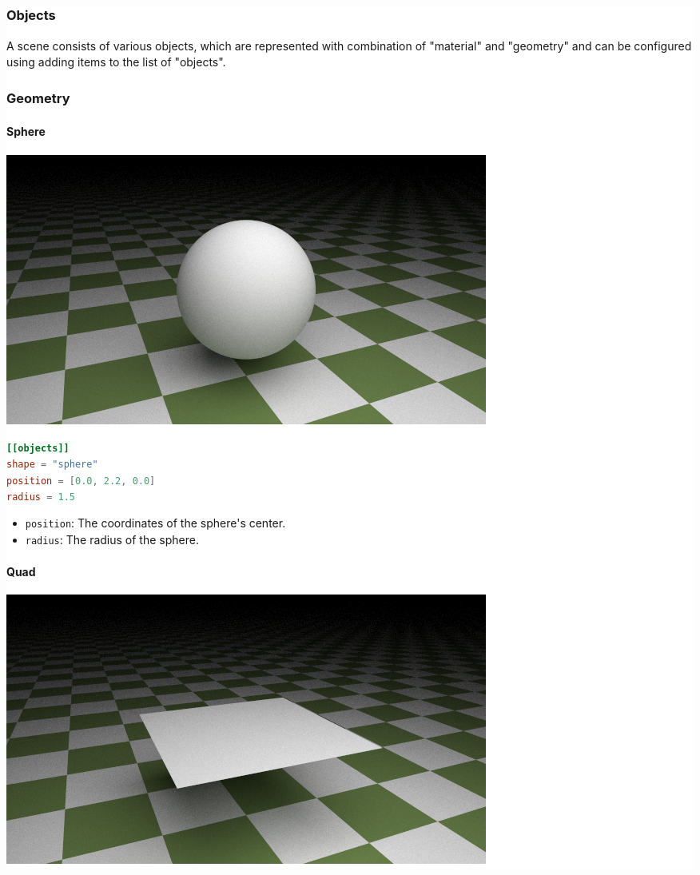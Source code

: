 ### Objects

A scene consists of various objects, which are represented with combination of
"material" and "geometry" and can be configured using adding items to the list of
"objects".

### Geometry

#### Sphere

![](./examples/primitives/geometry/sphere/render.png)

```toml
[[objects]]
shape = "sphere"
position = [0.0, 2.2, 0.0]
radius = 1.5
```

- `position`: The coordinates of the sphere's center.
- `radius`: The radius of the sphere.

#### Quad

![](./examples/primitives/geometry/quad/render.png)
